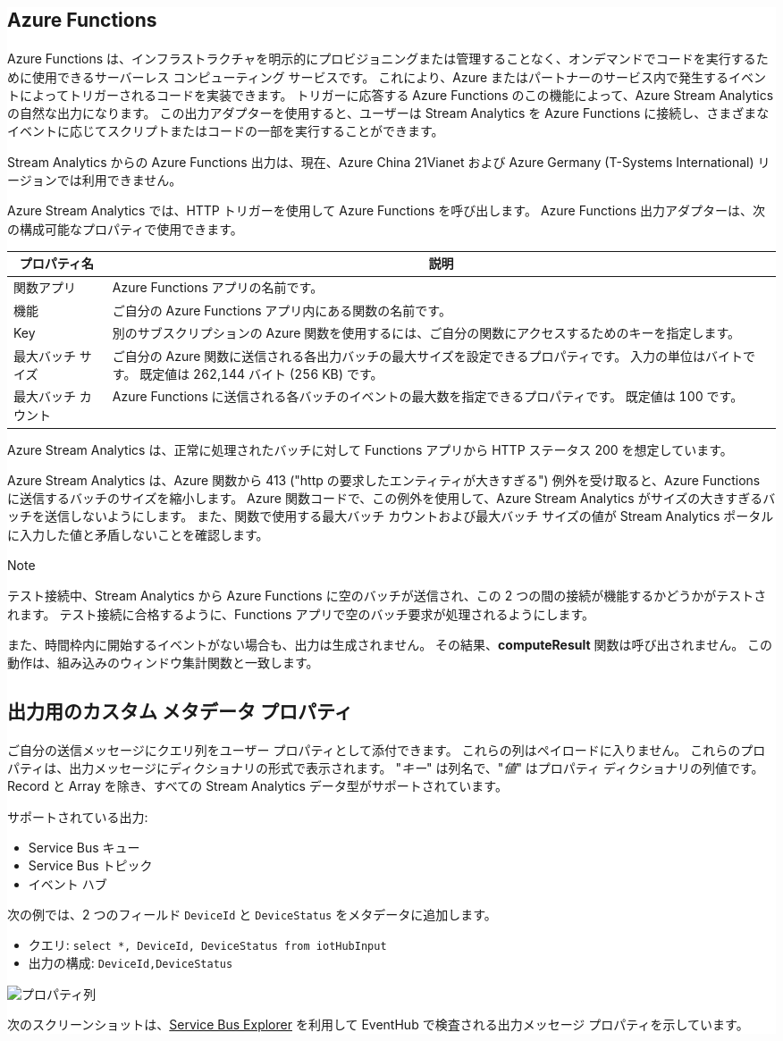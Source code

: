 ## <a name="azure-functions"></a>Azure Functions
Azure Functions は、インフラストラクチャを明示的にプロビジョニングまたは管理することなく、オンデマンドでコードを実行するために使用できるサーバーレス コンピューティング サービスです。 これにより、Azure またはパートナーのサービス内で発生するイベントによってトリガーされるコードを実装できます。 トリガーに応答する Azure Functions のこの機能によって、Azure Stream Analytics の自然な出力になります。 この出力アダプターを使用すると、ユーザーは Stream Analytics を Azure Functions に接続し、さまざまなイベントに応じてスクリプトまたはコードの一部を実行することができます。

Stream Analytics からの Azure Functions 出力は、現在、Azure China 21Vianet および Azure Germany (T-Systems International) リージョンでは利用できません。

Azure Stream Analytics では、HTTP トリガーを使用して Azure Functions を呼び出します。 Azure Functions 出力アダプターは、次の構成可能なプロパティで使用できます。

| プロパティ名 | 説明 |
| --- | --- |
| 関数アプリ |Azure Functions アプリの名前です。 |
| 機能 |ご自分の Azure Functions アプリ内にある関数の名前です。 |
| Key |別のサブスクリプションの Azure 関数を使用するには、ご自分の関数にアクセスするためのキーを指定します。 |
| 最大バッチ サイズ |ご自分の Azure 関数に送信される各出力バッチの最大サイズを設定できるプロパティです。 入力の単位はバイトです。 既定値は 262,144 バイト (256 KB) です。 |
| 最大バッチ カウント  |Azure Functions に送信される各バッチのイベントの最大数を指定できるプロパティです。 既定値は 100 です。 |

Azure Stream Analytics は、正常に処理されたバッチに対して Functions アプリから HTTP ステータス 200 を想定しています。

Azure Stream Analytics は、Azure 関数から 413 ("http の要求したエンティティが大きすぎる") 例外を受け取ると、Azure Functions に送信するバッチのサイズを縮小します。 Azure 関数コードで、この例外を使用して、Azure Stream Analytics がサイズの大きすぎるバッチを送信しないようにします。 また、関数で使用する最大バッチ カウントおよび最大バッチ サイズの値が Stream Analytics ポータルに入力した値と矛盾しないことを確認します。

> [!NOTE]
> テスト接続中、Stream Analytics から Azure Functions に空のバッチが送信され、この 2 つの間の接続が機能するかどうかがテストされます。 テスト接続に合格するように、Functions アプリで空のバッチ要求が処理されるようにします。

また、時間枠内に開始するイベントがない場合も、出力は生成されません。 その結果、**computeResult** 関数は呼び出されません。 この動作は、組み込みのウィンドウ集計関数と一致します。

## <a name="custom-metadata-properties-for-output"></a>出力用のカスタム メタデータ プロパティ 

ご自分の送信メッセージにクエリ列をユーザー プロパティとして添付できます。 これらの列はペイロードに入りません。 これらのプロパティは、出力メッセージにディクショナリの形式で表示されます。 "*キー*" は列名で、"*値*" はプロパティ ディクショナリの列値です。 Record と Array を除き、すべての Stream Analytics データ型がサポートされています。  

サポートされている出力: 
* Service Bus キュー 
* Service Bus トピック 
* イベント ハブ 

次の例では、2 つのフィールド `DeviceId` と `DeviceStatus` をメタデータに追加します。 
* クエリ: `select *, DeviceId, DeviceStatus from iotHubInput`
* 出力の構成: `DeviceId,DeviceStatus`

![プロパティ列](./media/stream-analytics-define-outputs/10-stream-analytics-property-columns.png)

次のスクリーンショットは、[Service Bus Explorer](https://github.com/paolosalvatori/ServiceBusExplorer) を利用して EventHub で検査される出力メッセージ プロパティを示しています。


[stream.analytics.developer.guide]: ../stream-analytics-developer-guide.md
[stream.analytics.scale.jobs]: stream-analytics-scale-jobs.md
[stream.analytics.introduction]: stream-analytics-introduction.md
[stream.analytics.get.started]: stream-analytics-real-time-fraud-detection.md
[stream.analytics.query.language.reference]: https://go.microsoft.com/fwlink/?LinkID=513299
[stream.analytics.rest.api.reference]: https://go.microsoft.com/fwlink/?LinkId=517301